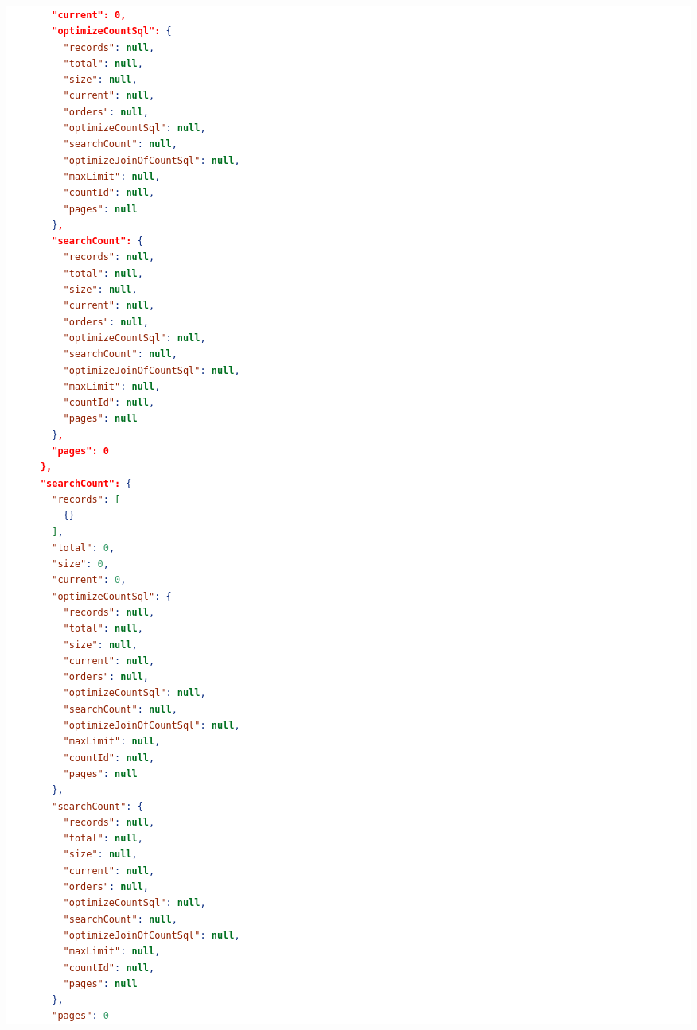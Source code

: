 ```json
        "current": 0,
        "optimizeCountSql": {
          "records": null,
          "total": null,
          "size": null,
          "current": null,
          "orders": null,
          "optimizeCountSql": null,
          "searchCount": null,
          "optimizeJoinOfCountSql": null,
          "maxLimit": null,
          "countId": null,
          "pages": null
        },
        "searchCount": {
          "records": null,
          "total": null,
          "size": null,
          "current": null,
          "orders": null,
          "optimizeCountSql": null,
          "searchCount": null,
          "optimizeJoinOfCountSql": null,
          "maxLimit": null,
          "countId": null,
          "pages": null
        },
        "pages": 0
      },
      "searchCount": {
        "records": [
          {}
        ],
        "total": 0,
        "size": 0,
        "current": 0,
        "optimizeCountSql": {
          "records": null,
          "total": null,
          "size": null,
          "current": null,
          "orders": null,
          "optimizeCountSql": null,
          "searchCount": null,
          "optimizeJoinOfCountSql": null,
          "maxLimit": null,
          "countId": null,
          "pages": null
        },
        "searchCount": {
          "records": null,
          "total": null,
          "size": null,
          "current": null,
          "orders": null,
          "optimizeCountSql": null,
          "searchCount": null,
          "optimizeJoinOfCountSql": null,
          "maxLimit": null,
          "countId": null,
          "pages": null
        },
        "pages": 0
```